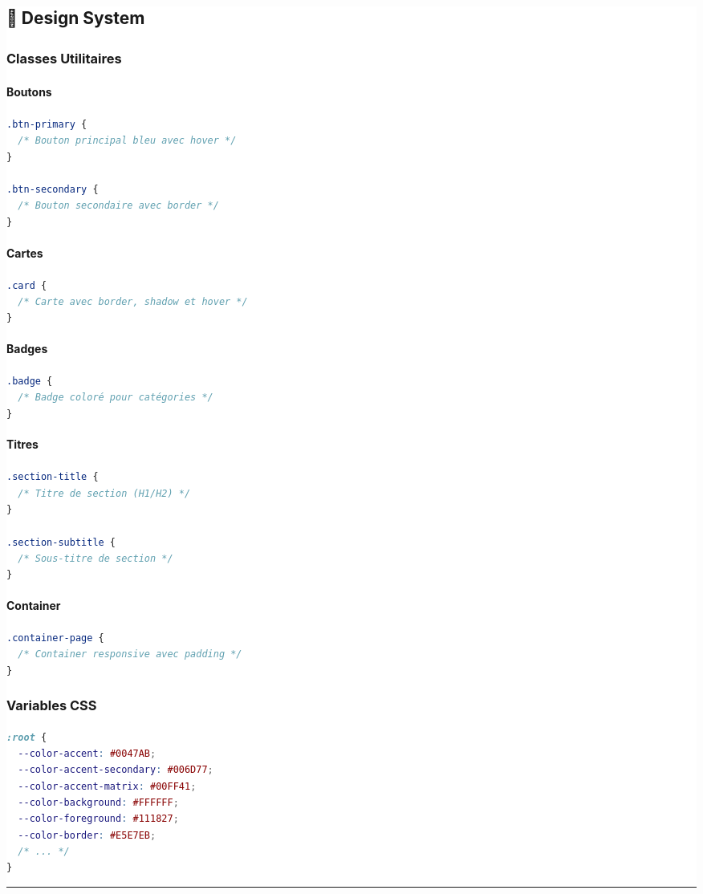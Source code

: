 
## 🎯 Design System

### Classes Utilitaires

#### Boutons
```css
.btn-primary {
  /* Bouton principal bleu avec hover */
}

.btn-secondary {
  /* Bouton secondaire avec border */
}
```

#### Cartes
```css
.card {
  /* Carte avec border, shadow et hover */
}
```

#### Badges
```css
.badge {
  /* Badge coloré pour catégories */
}
```

#### Titres
```css
.section-title {
  /* Titre de section (H1/H2) */
}

.section-subtitle {
  /* Sous-titre de section */
}
```

#### Container
```css
.container-page {
  /* Container responsive avec padding */
}
```

### Variables CSS
```css
:root {
  --color-accent: #0047AB;
  --color-accent-secondary: #006D77;
  --color-accent-matrix: #00FF41;
  --color-background: #FFFFFF;
  --color-foreground: #111827;
  --color-border: #E5E7EB;
  /* ... */
}
```

---